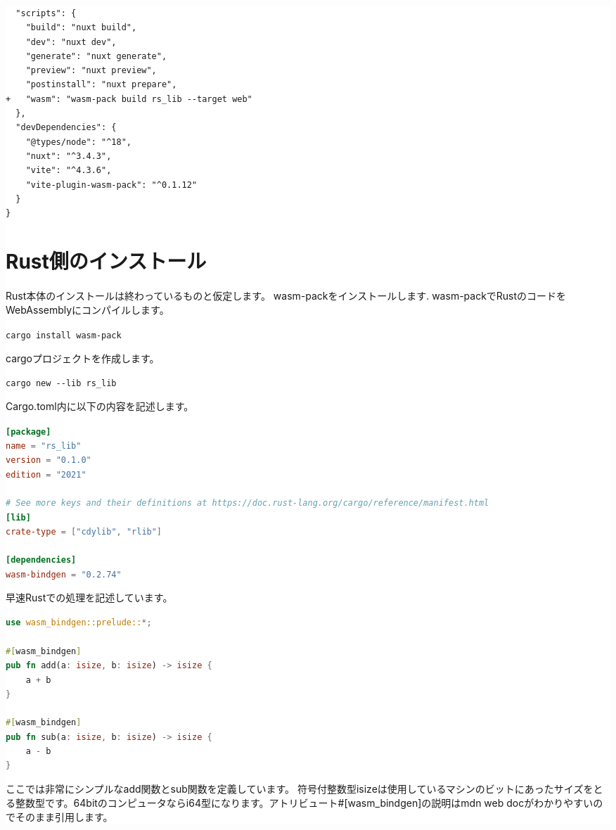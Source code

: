 ```diff_json
  "scripts": {
    "build": "nuxt build",
    "dev": "nuxt dev",
    "generate": "nuxt generate",
    "preview": "nuxt preview",
    "postinstall": "nuxt prepare",
+   "wasm": "wasm-pack build rs_lib --target web"
  },
  "devDependencies": {
    "@types/node": "^18",
    "nuxt": "^3.4.3",
    "vite": "^4.3.6",
    "vite-plugin-wasm-pack": "^0.1.12"
  }
}
```
# Rust側のインストール
Rust本体のインストールは終わっているものと仮定します。
wasm-packをインストールします.
wasm-packでRustのコードをWebAssemblyにコンパイルします。

```
cargo install wasm-pack
```
cargoプロジェクトを作成します。
```
cargo new --lib rs_lib
```

Cargo.toml内に以下の内容を記述します。
```toml
[package]
name = "rs_lib"
version = "0.1.0"
edition = "2021"

# See more keys and their definitions at https://doc.rust-lang.org/cargo/reference/manifest.html
[lib]
crate-type = ["cdylib", "rlib"]

[dependencies]
wasm-bindgen = "0.2.74"
```

早速Rustでの処理を記述しています。
```rust:lib.rs
use wasm_bindgen::prelude::*;

#[wasm_bindgen]
pub fn add(a: isize, b: isize) -> isize {
    a + b
}

#[wasm_bindgen]
pub fn sub(a: isize, b: isize) -> isize {
    a - b
}
```
ここでは非常にシンプルなadd関数とsub関数を定義しています。
符号付整数型isizeは使用しているマシンのビットにあったサイズをとる整数型です。64bitのコンピュータならi64型になります。アトリビュート#[wasm_bindgen]の説明はmdn web docがわかりやすいのでそのまま引用します。
